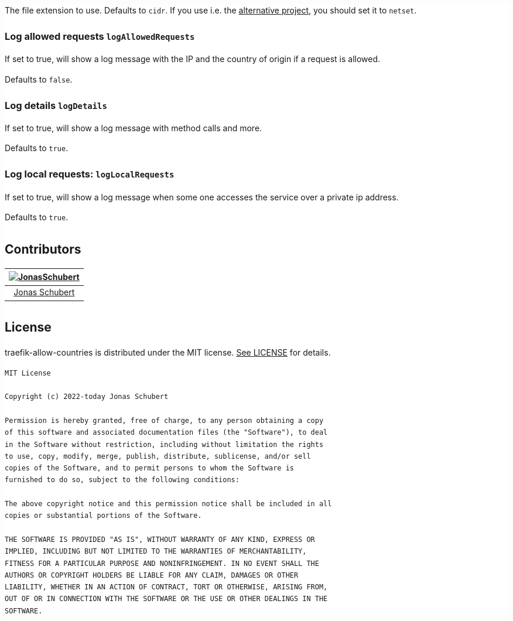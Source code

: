 The file extension to use. Defaults to `cidr`. If you use i.e. the [alternative project](https://git.herrbischoff.com/country-ip-blocks-alternative), you should set it to `netset`.

### Log allowed requests `logAllowedRequests`

If set to true, will show a log message with the IP and the country of origin if a request is allowed.

Defaults to `false`.

### Log details `logDetails`

If set to true, will show a log message with method calls and more.

Defaults to `true`.

### Log local requests: `logLocalRequests`

If set to true, will show a log message when some one accesses the service over a private ip address.

Defaults to `true`.

## Contributors

| [<img alt="JonasSchubert" src="https://secure.gravatar.com/avatar/835215bfb654d58acb595c64f107d052?s=180&d=identicon" width="117"/>](https://code.schubert.zone/jonas-schubert) |
| :---------------------------------------------------------------------------------------------------------------------------------------: |
| [Jonas Schubert](https://code.schubert.zone/jonas-schubert) |

## License

traefik-allow-countries is distributed under the MIT license. [See LICENSE](LICENSE) for details.

```
MIT License

Copyright (c) 2022-today Jonas Schubert

Permission is hereby granted, free of charge, to any person obtaining a copy
of this software and associated documentation files (the "Software"), to deal
in the Software without restriction, including without limitation the rights
to use, copy, modify, merge, publish, distribute, sublicense, and/or sell
copies of the Software, and to permit persons to whom the Software is
furnished to do so, subject to the following conditions:

The above copyright notice and this permission notice shall be included in all
copies or substantial portions of the Software.

THE SOFTWARE IS PROVIDED "AS IS", WITHOUT WARRANTY OF ANY KIND, EXPRESS OR
IMPLIED, INCLUDING BUT NOT LIMITED TO THE WARRANTIES OF MERCHANTABILITY,
FITNESS FOR A PARTICULAR PURPOSE AND NONINFRINGEMENT. IN NO EVENT SHALL THE
AUTHORS OR COPYRIGHT HOLDERS BE LIABLE FOR ANY CLAIM, DAMAGES OR OTHER
LIABILITY, WHETHER IN AN ACTION OF CONTRACT, TORT OR OTHERWISE, ARISING FROM,
OUT OF OR IN CONNECTION WITH THE SOFTWARE OR THE USE OR OTHER DEALINGS IN THE
SOFTWARE.
```
